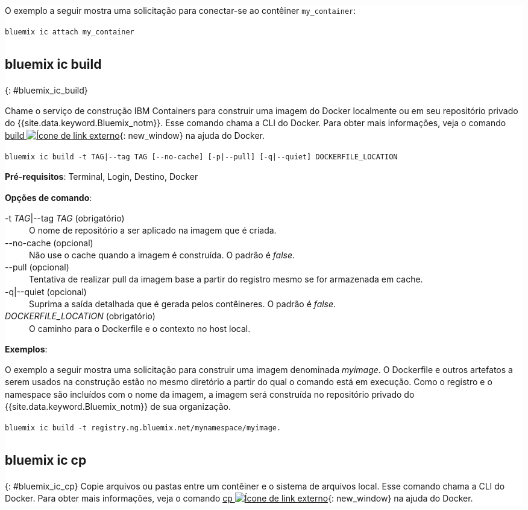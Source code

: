 O exemplo a seguir mostra uma solicitação para conectar-se ao contêiner `my_container`:
```
bluemix ic attach my_container
```



## bluemix ic build
{: #bluemix_ic_build}

Chame o serviço de construção IBM Containers para construir uma imagem do Docker localmente ou em seu repositório privado do {{site.data.keyword.Bluemix_notm}}. Esse comando chama a CLI do Docker. Para obter mais informações, veja o comando [build ![Ícone de link externo](../../../icons/launch-glyph.svg)](https://docs.docker.com/engine/reference/commandline/build/){: new_window} na ajuda do Docker.

```
bluemix ic build -t TAG|--tag TAG [--no-cache] [-p|--pull] [-q|--quiet] DOCKERFILE_LOCATION
```

<strong>Pré-requisitos</strong>: Terminal, Login, Destino, Docker

<strong>Opções de comando</strong>:
   <dl>
   <dt>-t <i>TAG</i>|--tag <i>TAG</i> (obrigatório)</dt>
   <dd>O nome de repositório a ser aplicado na imagem que é criada.</dd>
   <dt>--no-cache (opcional)</dt>
   <dd>Não use o cache quando a imagem é construída. O padrão é <i>false</i>.</dd>
   <dt>--pull (opcional)</dt>
   <dd>Tentativa de realizar pull da imagem base a partir do registro mesmo se for armazenada em cache.</dd>
   <dt>-q|--quiet (opcional)</dt>
   <dd>Suprima a saída detalhada que é gerada pelos contêineres. O padrão é <i>false</i>.</dd>
   <dt><i>DOCKERFILE_LOCATION</i> (obrigatório)</dt>
   <dd>O caminho para o Dockerfile e o contexto no host local.</dd>
    </dl>

<strong>Exemplos</strong>:

O exemplo a seguir mostra uma solicitação para construir uma imagem denominada *myimage*. O Dockerfile e outros artefatos a serem usados na construção estão no mesmo diretório a partir do qual o comando está em execução. Como o registro e o namespace são incluídos com o nome da imagem, a imagem será construída no repositório privado do {{site.data.keyword.Bluemix_notm}} de sua organização.
```
bluemix ic build -t registry.ng.bluemix.net/mynamespace/myimage.
```


## bluemix ic cp
{: #bluemix_ic_cp}
Copie arquivos ou pastas entre um contêiner e o sistema de arquivos local. Esse comando chama a CLI do Docker. Para obter mais informações, veja o comando [cp ![Ícone de link externo](../../../icons/launch-glyph.svg)](https://docs.docker.com/engine/reference/commandline/cp/){: new_window} na ajuda do Docker.
